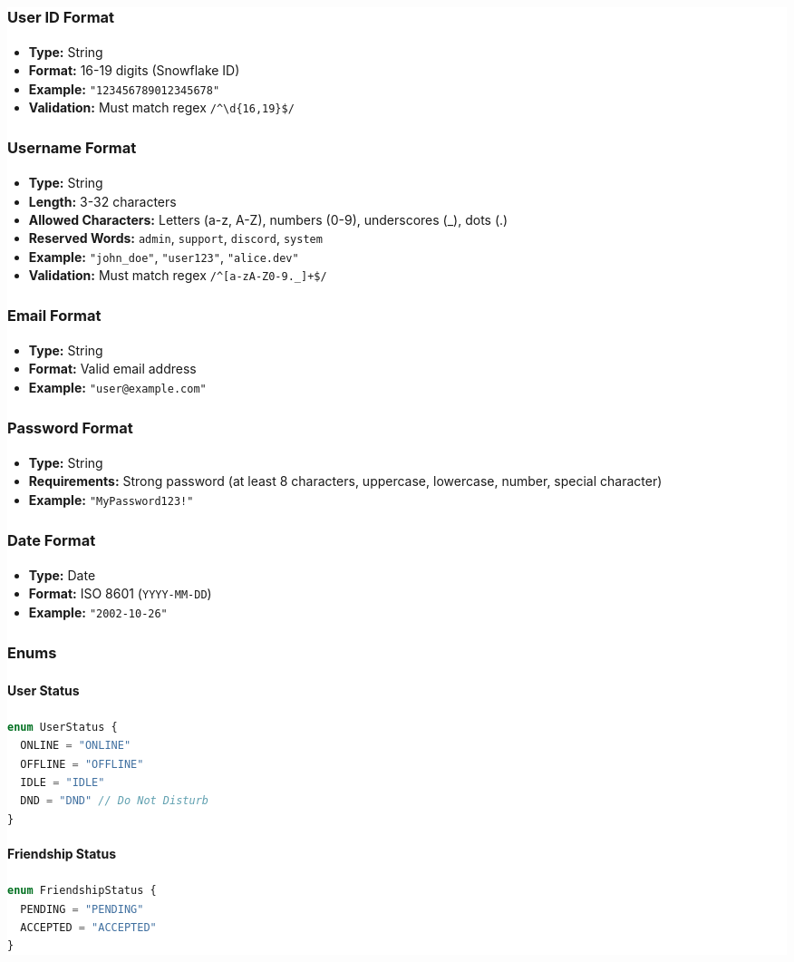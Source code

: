 ### User ID Format
- **Type:** String
- **Format:** 16-19 digits (Snowflake ID)
- **Example:** `"123456789012345678"`
- **Validation:** Must match regex `/^\d{16,19}$/`

### Username Format
- **Type:** String
- **Length:** 3-32 characters
- **Allowed Characters:** Letters (a-z, A-Z), numbers (0-9), underscores (_), dots (.)
- **Reserved Words:** `admin`, `support`, `discord`, `system`
- **Example:** `"john_doe"`, `"user123"`, `"alice.dev"`
- **Validation:** Must match regex `/^[a-zA-Z0-9._]+$/`

### Email Format
- **Type:** String
- **Format:** Valid email address
- **Example:** `"user@example.com"`

### Password Format
- **Type:** String
- **Requirements:** Strong password (at least 8 characters, uppercase, lowercase, number, special character)
- **Example:** `"MyPassword123!"`

### Date Format
- **Type:** Date
- **Format:** ISO 8601 (`YYYY-MM-DD`)
- **Example:** `"2002-10-26"`

### Enums

#### User Status
```typescript
enum UserStatus {
  ONLINE = "ONLINE"
  OFFLINE = "OFFLINE"
  IDLE = "IDLE"
  DND = "DND" // Do Not Disturb
}
```

#### Friendship Status
```typescript
enum FriendshipStatus {
  PENDING = "PENDING"
  ACCEPTED = "ACCEPTED"
}
```
